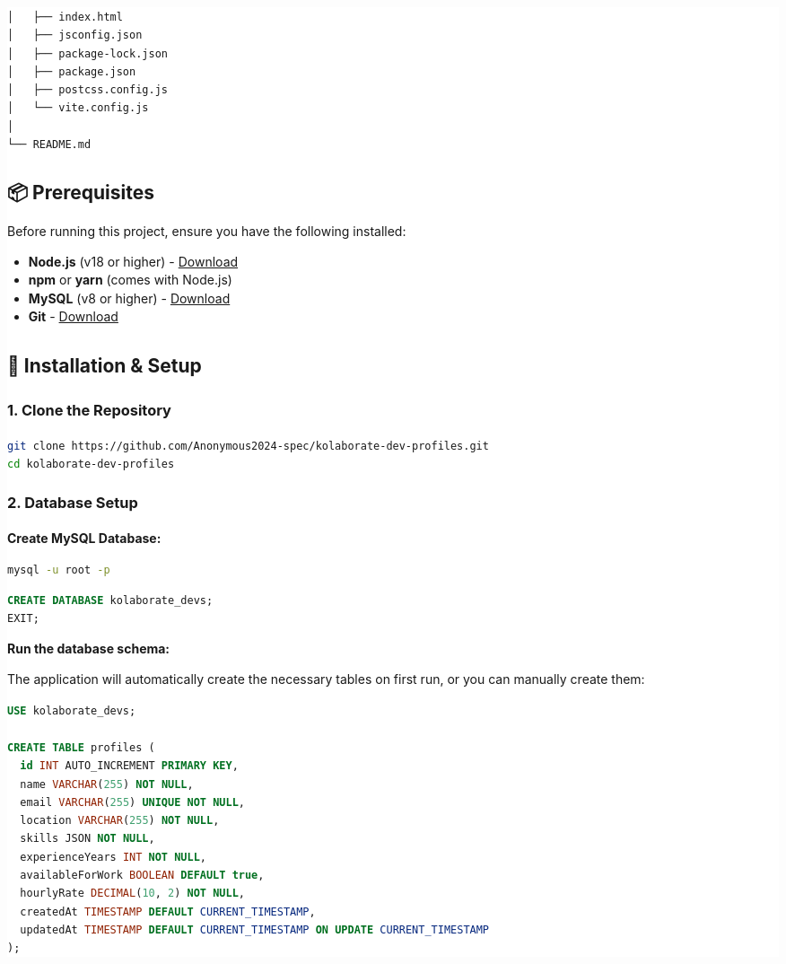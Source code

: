 ```
│   ├── index.html
│   ├── jsconfig.json
│   ├── package-lock.json
│   ├── package.json
│   ├── postcss.config.js
│   └── vite.config.js
│
└── README.md
```

## 📦 Prerequisites

Before running this project, ensure you have the following installed:

- **Node.js** (v18 or higher) - [Download](https://nodejs.org/)
- **npm** or **yarn** (comes with Node.js)
- **MySQL** (v8 or higher) - [Download](https://dev.mysql.com/downloads/)
- **Git** - [Download](https://git-scm.com/)

## 🚀 Installation & Setup

### 1. Clone the Repository

```bash
git clone https://github.com/Anonymous2024-spec/kolaborate-dev-profiles.git
cd kolaborate-dev-profiles
```

### 2. Database Setup

**Create MySQL Database:**

```bash
mysql -u root -p
```

```sql
CREATE DATABASE kolaborate_devs;
EXIT;
```

**Run the database schema:**

The application will automatically create the necessary tables on first run, or you can manually create them:

```sql
USE kolaborate_devs;

CREATE TABLE profiles (
  id INT AUTO_INCREMENT PRIMARY KEY,
  name VARCHAR(255) NOT NULL,
  email VARCHAR(255) UNIQUE NOT NULL,
  location VARCHAR(255) NOT NULL,
  skills JSON NOT NULL,
  experienceYears INT NOT NULL,
  availableForWork BOOLEAN DEFAULT true,
  hourlyRate DECIMAL(10, 2) NOT NULL,
  createdAt TIMESTAMP DEFAULT CURRENT_TIMESTAMP,
  updatedAt TIMESTAMP DEFAULT CURRENT_TIMESTAMP ON UPDATE CURRENT_TIMESTAMP
);
```

